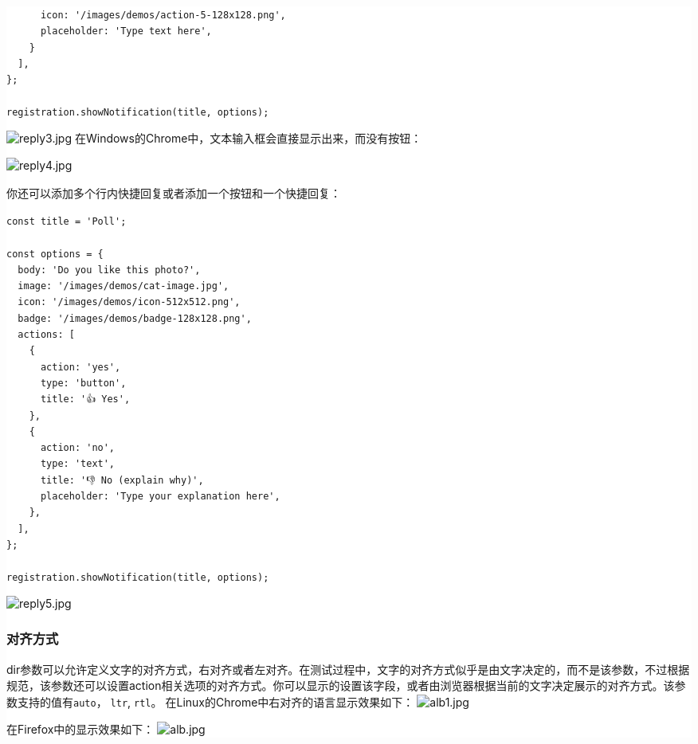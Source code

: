 ```
      icon: '/images/demos/action-5-128x128.png',
      placeholder: 'Type text here',
    }
  ],
};

registration.showNotification(title, options);
```
![reply3.jpg](reply3.jpg)
在Windows的Chrome中，文本输入框会直接显示出来，而没有按钮：

![reply4.jpg](reply4.jpg)

你还可以添加多个行内快捷回复或者添加一个按钮和一个快捷回复：
```
const title = 'Poll';

const options = {
  body: 'Do you like this photo?',
  image: '/images/demos/cat-image.jpg',
  icon: '/images/demos/icon-512x512.png',
  badge: '/images/demos/badge-128x128.png',
  actions: [
    {
      action: 'yes',
      type: 'button',
      title: '👍 Yes',
    },
    {
      action: 'no',
      type: 'text',
      title: '👎 No (explain why)',
      placeholder: 'Type your explanation here',
    },
  ],
};

registration.showNotification(title, options);
```
![reply5.jpg](reply5.jpg)

### 对齐方式
dir参数可以允许定义文字的对齐方式，右对齐或者左对齐。在测试过程中，文字的对齐方式似乎是由文字决定的，而不是该参数，不过根据规范，该参数还可以设置action相关选项的对齐方式。你可以显示的设置该字段，或者由浏览器根据当前的文字决定展示的对齐方式。该参数支持的值有`auto`， `ltr`, `rtl`。
在Linux的Chrome中右对齐的语言显示效果如下：
![alb1.jpg](alb1.jpg)

在Firefox中的显示效果如下：
![alb.jpg](alb.jpg)
